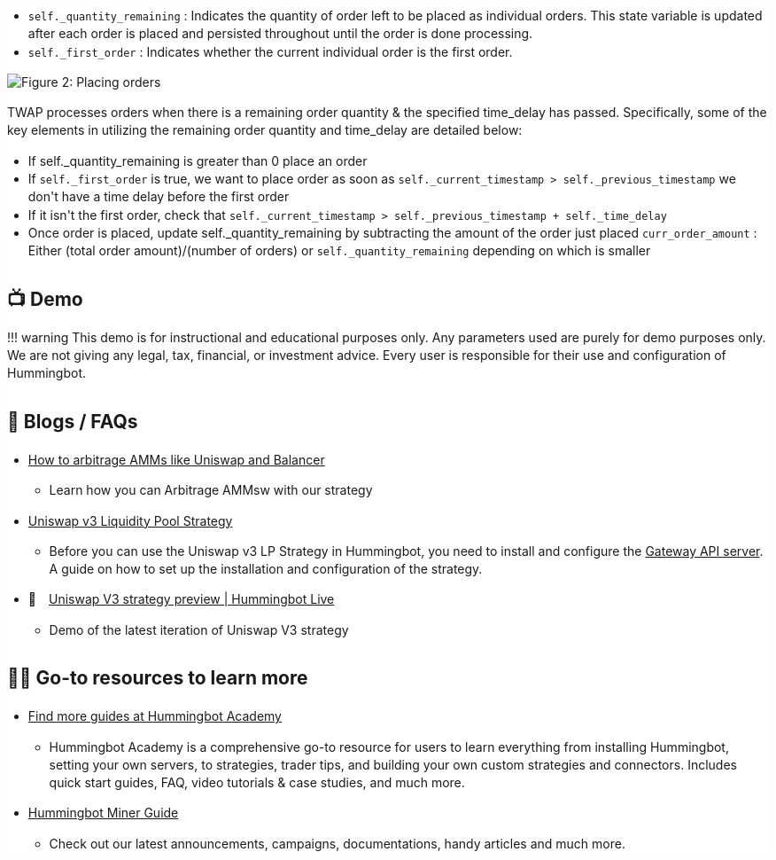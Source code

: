 * `self._quantity_remaining` : Indicates the quantity of order left to be placed as individual orders. This state variable is updated after each order is placed and persisted throughout until the order is done processing.
* `self._first_order` : Indicates whether the current individual order is the first order.

![Figure 2: Placing orders](/assets/img/TWAP_2.svg)

TWAP processes orders when there is a remaining order quantity & the specified time_delay has passed. Specifically, some of the key elements in utilizing the remaining order quantity and time_delay are detailed below:

* If self._quantity_remaining is greater than 0 place an order
* If `self._first_order` is true, we want to place order as soon as `self._current_timestamp > self._previous_timestamp` we don't have a time delay before the first order
* If it isn't the first order, check that `self._current_timestamp > self._previous_timestamp + self._time_delay`
* Once order is placed, update self._quantity_remaining by subtracting the amount of the order just placed `curr_order_amount` : Either (total order amount)/(number of orders) or `self._quantity_remaining` depending on which is smaller

## 📺 Demo

!!! warning
    This demo is for instructional and educational purposes only. Any parameters used are purely for demo purposes only. We are not giving any legal, tax, financial, or investment advice. Every user is responsible for their use and configuration of Hummingbot.

<iframe width="733" height="474" src="https://www.loom.com/embed/8b36e590272c479fa0ccf69b011433e1" frameborder="0" allow="accelerometer; autoplay; encrypted-media; gyroscope; picture-in-picture" allowfullscreen></iframe>

## 📓 Blogs / FAQs

* [How to arbitrage AMMs like Uniswap and Balancer](https://hummingbot.io/en/blog/2020-12-amm-arbitrage-uniswap-balancer)
    * Learn how you can Arbitrage AMMsw with our strategy

* [Uniswap v3 Liquidity Pool Strategy](https://master--docs-hb-v3.netlify.app/strategies/uniswapv3-lp/)
    * Before you can use the Uniswap v3 LP Strategy in Hummingbot, you need to install and configure the [Gateway API server](https://master--docs-hb-v3.netlify.app/gateway/installation).  A guide on how to set up the installation and configuration of the strategy.

* 🎥&emsp;[Uniswap V3 strategy preview | Hummingbot Live](https://www.youtube.com/watch?v=6cI3ftwBiUI)
    * Demo of the latest iteration of Uniswap V3 strategy

## 🧑‍🎓 Go-to resources to learn more

* [Find more guides at Hummingbot Academy](https://hummingbot.io/en/academy/)
    * Hummingbot Academy is a comprehensive go-to resource for users to learn everything from installing Hummingbot, setting your own servers, to strategies, trader tips, and building your own custom strategies and connectors. Includes quick start guides, FAQ, video tutorials & case studies, and much more. 

* [Hummingbot Miner Guide](https://support.hummingbot.io/hc/en-us)
    * Check out our latest announcements, campaigns, documentations, handy articles and much more.